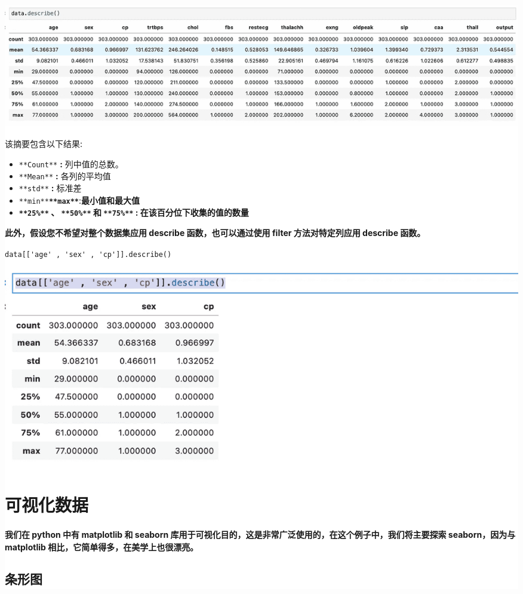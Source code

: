 ![](img/26ed778934fba13863f39ccba7a6c4b4.png)

该摘要包含以下结果:

*   `**Count**` **:** 列中值的总数。
*   `**Mean**` **:** 各列的平均值
*   `**std**` **:** 标准差
*   `**min**`**`**max**`**:**最小值和最大值**
*   **`**25%**` **、** `**50%**` **和** `**75%**` **:** 在该百分位下收集的值的数量**

**此外，假设您不希望对整个数据集应用 describe 函数，也可以通过使用 filter 方法对特定列应用 describe 函数。**

```
data[['age' , 'sex' , 'cp']].describe()
```

**![](img/850bdcdd174bb4519e15ba956f5991b0.png)**

# **可视化数据**

**我们在 python 中有 **matplotlib** 和 **seaborn** 库用于可视化目的，这是非常广泛使用的，在这个例子中，我们将主要探索 seaborn，因为与 matplotlib 相比，它简单得多，在美学上也很漂亮。**

## **条形图**
